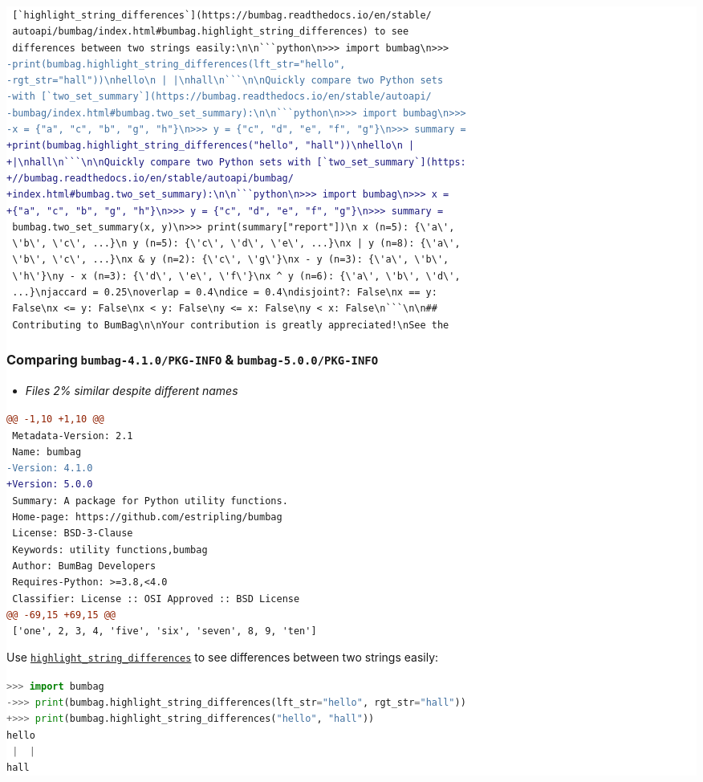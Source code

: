 ```diff
 [`highlight_string_differences`](https://bumbag.readthedocs.io/en/stable/
 autoapi/bumbag/index.html#bumbag.highlight_string_differences) to see
 differences between two strings easily:\n\n```python\n>>> import bumbag\n>>>
-print(bumbag.highlight_string_differences(lft_str="hello",
-rgt_str="hall"))\nhello\n | |\nhall\n```\n\nQuickly compare two Python sets
-with [`two_set_summary`](https://bumbag.readthedocs.io/en/stable/autoapi/
-bumbag/index.html#bumbag.two_set_summary):\n\n```python\n>>> import bumbag\n>>>
-x = {"a", "c", "b", "g", "h"}\n>>> y = {"c", "d", "e", "f", "g"}\n>>> summary =
+print(bumbag.highlight_string_differences("hello", "hall"))\nhello\n |
+|\nhall\n```\n\nQuickly compare two Python sets with [`two_set_summary`](https:
+//bumbag.readthedocs.io/en/stable/autoapi/bumbag/
+index.html#bumbag.two_set_summary):\n\n```python\n>>> import bumbag\n>>> x =
+{"a", "c", "b", "g", "h"}\n>>> y = {"c", "d", "e", "f", "g"}\n>>> summary =
 bumbag.two_set_summary(x, y)\n>>> print(summary["report"])\n x (n=5): {\'a\',
 \'b\', \'c\', ...}\n y (n=5): {\'c\', \'d\', \'e\', ...}\nx | y (n=8): {\'a\',
 \'b\', \'c\', ...}\nx & y (n=2): {\'c\', \'g\'}\nx - y (n=3): {\'a\', \'b\',
 \'h\'}\ny - x (n=3): {\'d\', \'e\', \'f\'}\nx ^ y (n=6): {\'a\', \'b\', \'d\',
 ...}\njaccard = 0.25\noverlap = 0.4\ndice = 0.4\ndisjoint?: False\nx == y:
 False\nx <= y: False\nx < y: False\ny <= x: False\ny < x: False\n```\n\n##
 Contributing to BumBag\n\nYour contribution is greatly appreciated!\nSee the
```

### Comparing `bumbag-4.1.0/PKG-INFO` & `bumbag-5.0.0/PKG-INFO`

 * *Files 2% similar despite different names*

```diff
@@ -1,10 +1,10 @@
 Metadata-Version: 2.1
 Name: bumbag
-Version: 4.1.0
+Version: 5.0.0
 Summary: A package for Python utility functions.
 Home-page: https://github.com/estripling/bumbag
 License: BSD-3-Clause
 Keywords: utility functions,bumbag
 Author: BumBag Developers
 Requires-Python: >=3.8,<4.0
 Classifier: License :: OSI Approved :: BSD License
@@ -69,15 +69,15 @@
 ['one', 2, 3, 4, 'five', 'six', 'seven', 8, 9, 'ten']
 ```
 
 Use [`highlight_string_differences`](https://bumbag.readthedocs.io/en/stable/autoapi/bumbag/index.html#bumbag.highlight_string_differences) to see differences between two strings easily:
 
 ```python
 >>> import bumbag
->>> print(bumbag.highlight_string_differences(lft_str="hello", rgt_str="hall"))
+>>> print(bumbag.highlight_string_differences("hello", "hall"))
 hello
  |  |
 hall
 ```
 